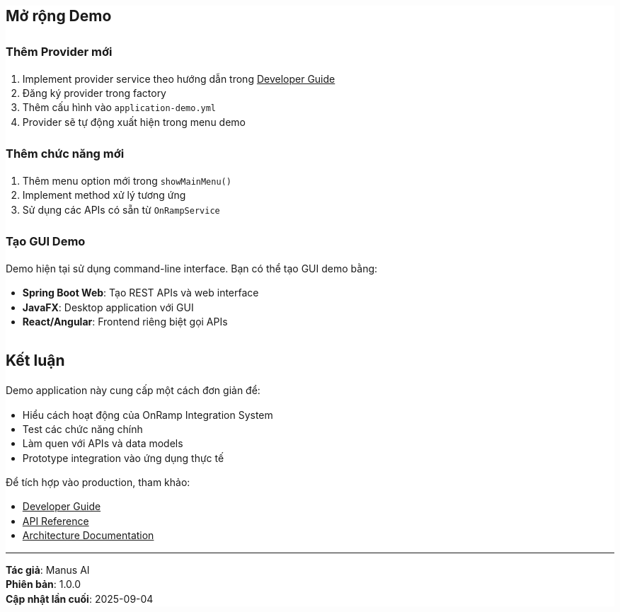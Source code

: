 ## Mở rộng Demo

### Thêm Provider mới

1. Implement provider service theo hướng dẫn trong [Developer Guide](../docs/DEVELOPER_GUIDE.md)
2. Đăng ký provider trong factory
3. Thêm cấu hình vào `application-demo.yml`
4. Provider sẽ tự động xuất hiện trong menu demo

### Thêm chức năng mới

1. Thêm menu option mới trong `showMainMenu()`
2. Implement method xử lý tương ứng
3. Sử dụng các APIs có sẵn từ `OnRampService`

### Tạo GUI Demo

Demo hiện tại sử dụng command-line interface. Bạn có thể tạo GUI demo bằng:

- **Spring Boot Web**: Tạo REST APIs và web interface
- **JavaFX**: Desktop application với GUI
- **React/Angular**: Frontend riêng biệt gọi APIs

## Kết luận

Demo application này cung cấp một cách đơn giản để:

- Hiểu cách hoạt động của OnRamp Integration System
- Test các chức năng chính
- Làm quen với APIs và data models
- Prototype integration vào ứng dụng thực tế

Để tích hợp vào production, tham khảo:
- [Developer Guide](../docs/DEVELOPER_GUIDE.md)
- [API Reference](../docs/API_REFERENCE.md)
- [Architecture Documentation](../docs/ARCHITECTURE.md)

---

**Tác giả**: Manus AI  
**Phiên bản**: 1.0.0  
**Cập nhật lần cuối**: 2025-09-04

